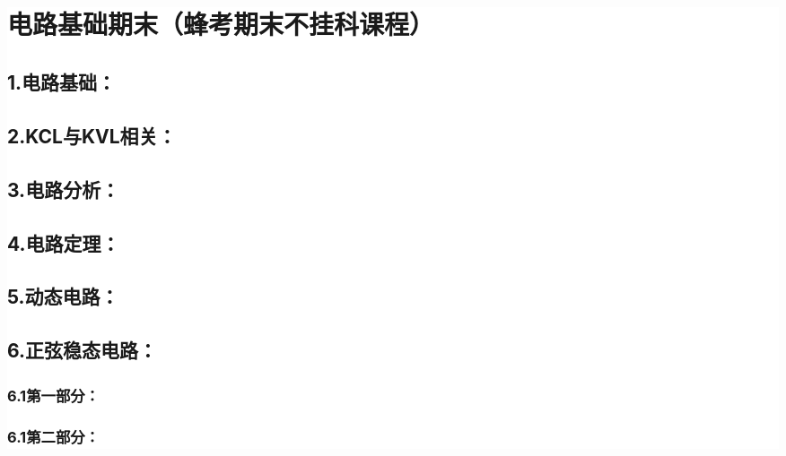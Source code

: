 # 电路基础期末（蜂考期末不挂科课程）

## 1.电路基础：



<iframe src="https://videos1-1316646528.cos.ap-beijing.myqcloud.com/%E8%AF%BE%E6%97%B61%20%E7%94%B5%E8%B7%AF%E5%9F%BA%E7%A1%80%20.mp4" scrolling="no" border="0" height="500" frameborder="no" framespacing="0" allowfullscreen="true"> </iframe>

## 2.KCL与KVL相关：

<iframe src="https://videos1-1316646528.cos.ap-beijing.myqcloud.com/%E8%AF%BE%E6%97%B62%20KCL%E5%92%8CKVL%20.mp4" scrolling="no" border="0" height="500" frameborder="no" framespacing="0" allowfullscreen="true"> </iframe>

## 3.电路分析：

<iframe src="https://videos1-1316646528.cos.ap-beijing.myqcloud.com/%E8%AF%BE%E6%97%B63%20%E7%94%B5%E8%B7%AF%E5%88%86%E6%9E%90%20.mp4" scrolling="no" border="0" height="500" frameborder="no" framespacing="0" allowfullscreen="true"> </iframe>

## 4.电路定理：

<iframe src="https://videos1-1316646528.cos.ap-beijing.myqcloud.com/%E8%AF%BE%E6%97%B64%20%E7%94%B5%E8%B7%AF%E5%AE%9A%E7%90%86%20.mp4" scrolling="no" border="0" height="500" frameborder="no" framespacing="0" allowfullscreen="true"> </iframe>

## 5.动态电路：

<iframe src="https://videos1-1316646528.cos.ap-beijing.myqcloud.com/%E8%AF%BE%E6%97%B65%20%E5%8A%A8%E6%80%81%E7%94%B5%E8%B7%AF%E5%93%8D%E5%BA%94%20.mp4" scrolling="no" border="0" height="500" frameborder="no" framespacing="0" allowfullscreen="true"> </iframe>

## 6.正弦稳态电路：



### 6.1第一部分：

<iframe src="https://videos1-1316646528.cos.ap-beijing.myqcloud.com/%E8%AF%BE%E6%97%B66%20%E6%AD%A3%E5%BC%A6%E7%A8%B3%E6%80%81%E7%94%B5%E8%B7%AF%EF%BC%88%E4%B8%80%EF%BC%89.mp4" scrolling="no" border="0" height="500" frameborder="no" framespacing="0" allowfullscreen="true"> </iframe>

### 6.1第二部分：

<iframe src="https://videos1-1316646528.cos.ap-beijing.myqcloud.com/%E8%AF%BE%E6%97%B67%20%E6%AD%A3%E5%BC%A6%E7%A8%B3%E6%80%81%E7%94%B5%E8%B7%AF%EF%BC%88%E4%BA%8C%EF%BC%89.mp4" scrolling="no" border="0" height="500" frameborder="no" framespacing="0" allowfullscreen="true"> </iframe>
